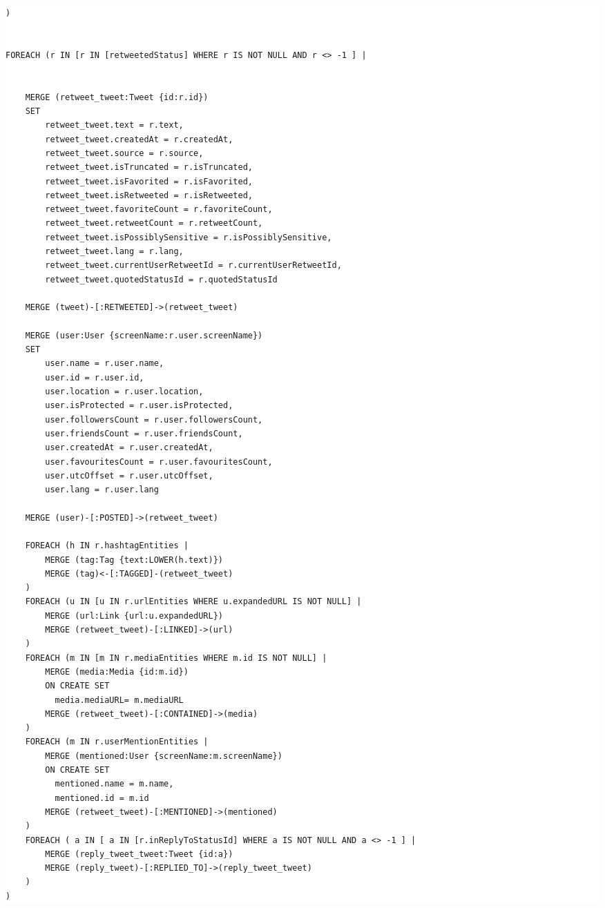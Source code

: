     )
    

    FOREACH (r IN [r IN [retweetedStatus] WHERE r IS NOT NULL AND r <> -1 ] |
    
    
        MERGE (retweet_tweet:Tweet {id:r.id})
        SET
            retweet_tweet.text = r.text,
            retweet_tweet.createdAt = r.createdAt,
            retweet_tweet.source = r.source,
            retweet_tweet.isTruncated = r.isTruncated,
            retweet_tweet.isFavorited = r.isFavorited,
            retweet_tweet.isRetweeted = r.isRetweeted,
            retweet_tweet.favoriteCount = r.favoriteCount,
            retweet_tweet.retweetCount = r.retweetCount,
            retweet_tweet.isPossiblySensitive = r.isPossiblySensitive,
            retweet_tweet.lang = r.lang,
            retweet_tweet.currentUserRetweetId = r.currentUserRetweetId,
            retweet_tweet.quotedStatusId = r.quotedStatusId
        
        MERGE (tweet)-[:RETWEETED]->(retweet_tweet)

        MERGE (user:User {screenName:r.user.screenName})
        SET
            user.name = r.user.name,
            user.id = r.user.id,
            user.location = r.user.location,
            user.isProtected = r.user.isProtected,
            user.followersCount = r.user.followersCount,
            user.friendsCount = r.user.friendsCount,
            user.createdAt = r.user.createdAt,
            user.favouritesCount = r.user.favouritesCount,
            user.utcOffset = r.user.utcOffset,
            user.lang = r.user.lang

        MERGE (user)-[:POSTED]->(retweet_tweet)

        FOREACH (h IN r.hashtagEntities |
            MERGE (tag:Tag {text:LOWER(h.text)})
            MERGE (tag)<-[:TAGGED]-(retweet_tweet)
        )
        FOREACH (u IN [u IN r.urlEntities WHERE u.expandedURL IS NOT NULL] |
            MERGE (url:Link {url:u.expandedURL})
            MERGE (retweet_tweet)-[:LINKED]->(url)
        )
        FOREACH (m IN [m IN r.mediaEntities WHERE m.id IS NOT NULL] |
            MERGE (media:Media {id:m.id})
            ON CREATE SET
              media.mediaURL= m.mediaURL
            MERGE (retweet_tweet)-[:CONTAINED]->(media)
        )
        FOREACH (m IN r.userMentionEntities |
            MERGE (mentioned:User {screenName:m.screenName})
            ON CREATE SET
              mentioned.name = m.name,
              mentioned.id = m.id
            MERGE (retweet_tweet)-[:MENTIONED]->(mentioned)
        )
        FOREACH ( a IN [ a IN [r.inReplyToStatusId] WHERE a IS NOT NULL AND a <> -1 ] |
            MERGE (reply_tweet_tweet:Tweet {id:a})
            MERGE (reply_tweet)-[:REPLIED_TO]->(reply_tweet_tweet)
        )
    )